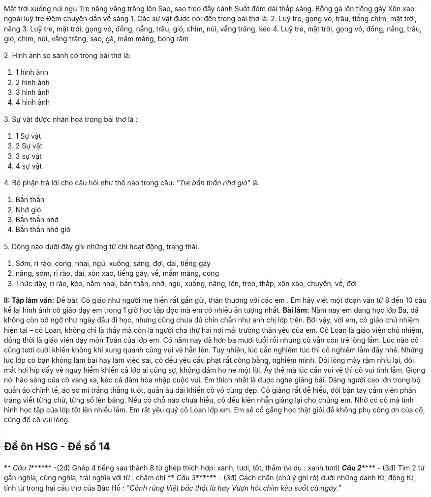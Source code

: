 Mặt trời xuống núi ngủ
Tre nâng vầng trăng lên
Sao, sao treo đầy cành
Suốt đêm dài thắp sáng.
Bỗng gà lên tiếng gáy
Xôn xao ngoài luỹ tre
Đêm chuyển dần về sáng
1\. Các sự vật được nói đến trong bài thơ là:
  2. Luỹ tre, gọng vó, trâu, tiếng chim, mặt trời, nâng
  3. Luỹ tre, mặt trời, gọng vó, đồng, nắng, trâu, gió, chim, núi, vầng trăng, kéo
  4. Luỹ tre, mặt trời, gọng vó, đồng, nắng, trâu, gió, chim, núi, vầng trăng, sao, gà, mầm măng, bóng râm

2\. Hình ảnh so sánh có trong bài thơ là:
  1. 1 hình ảnh
  2. 2 hình ảnh
  3. 3 hình ảnh
  4. 4 hình ảnh

3\. Sự vật được nhân hoá trong bài thơ là :
  1. 1 Sự vật
  2. 2 Sự vật
  3. 3 sự vật
  4. 4 sự vật

4\. Bộ phận trả lời cho câu hỏi như thế nào trong câu: _“Tre bần thần nhớ gió”_ là:
  1. Bần thần
  2. Nhớ gió
  3. Bần thần nhớ
  4. Bần thần nhớ gió

5\. Dòng nào dưới đây ghi những từ chỉ hoạt động, trạng thái.
  1. Sớm, rì rào, cong, nhai, ngủ, xuống, sáng, đợi, dài, tiếng gáy
  2. nâng, sớm, rì rào, dài, xôn xao, tiếng gáy, về, mầm măng, cong
  3. Thức dậy, rì rào, kéo, nằm nhai, bần thần, nhớ, ngủ, xuống, nâng, lên, treo, thắp, xôn xao, chuyển, về, đợi

**II: Tập làm văn:**
Đề bài: Cô giáo như người mẹ hiền rất gần gũi, thân thương với các em . Em hãy viết một đoạn văn từ 8 đến 10 câu kể lại hình ảnh cô giáo dạy em trong 1 giờ học tập đọc mà em có nhiều ấn tượng nhất.
**Bài làm:**
Năm nay em đang học lớp Ba, đã không còn bỡ ngỡ như ngày đầu đi học, nhưng cũng chưa đủ chín chắn như anh chị lớp trên. Bởi vậy, với em, cô giáo chủ nhiệm hiện tại – cô Loan, không chỉ là thầy mà còn là người cha thứ hai nơi mái trường thân yêu của em. Cô Loan là giáo viên chủ nhiệm, đồng thời là giáo viên dạy môn Toán của lớp em. Cô năm nay đã hơn ba mươi tuổi rồi nhưng cô vẫn còn trẻ lòng lắm. Lúc nào cô cũng tươi cười khiến không khí xung quanh cũng vui vẻ hẳn lên. Tuy nhiên, lúc cần nghiêm túc thì cô nghiêm lắm đấy nhé. Những lúc lớp có bạn không làm bài hay làm việc sai, cô đều yêu cầu phạt rất công bằng, nghiêm minh. Đôi lông mày rậm nhíu lại, đôi mắt hơi híp đầy vẻ nguy hiểm khiến cả lớp ai cũng sợ, không dám ho he một lời. Ấy thế mà lúc cần vui vẻ thì cô vui tính lắm. Giọng nói hào sảng của cô vang xa, kéo cả đám hòa nhập cuộc vui. Em thích nhất là được nghe giảng bài. Dáng người cao lớn trong bộ quần áo chỉnh tề, áo sơ mi trắng thẳng tuốt, quần âu dài khiến cô vô cùng đẹp. Cô giảng rất dễ hiểu, đôi bàn tay cầm viên phấn trắng viết từng chữ, từng số lên bảng. Nếu có chỗ nào chưa hiểu, cô đều kiên nhẫn giảng lại cho chúng em. Nhờ có cô mà tình hình học tập của lớp tốt lên nhiều lắm. Em rất yêu quý cô Loan lớp em. Em sẽ cố gắng học thật giỏi để không phụ công ơn của cô, cũng để cô vui lòng.
## Đề ôn HSG - Đề số 14
** _Câu 1_****** -\(2đ\)
Ghép 4 tiếng sau thành 8 từ ghép thích hợp:
xanh, tươi, tốt, thắm \(ví dụ : xanh tươi\)
**_Câu 2_****** \- \(3đ\)
Tìm 2 từ gần nghĩa, cùng nghĩa, trái nghĩa với từ : chăm chỉ
** _Câu 3_****** \- \(3đ\)
Gạch chân \(chú ý ghi rõ\) dưới những danh từ, động từ, tính từ trong hai câu thơ của Bác Hồ :
_"Cảnh rừng Việt bắc thật là hay_
 _Vượn hót chim kêu suốt cả ngày."_